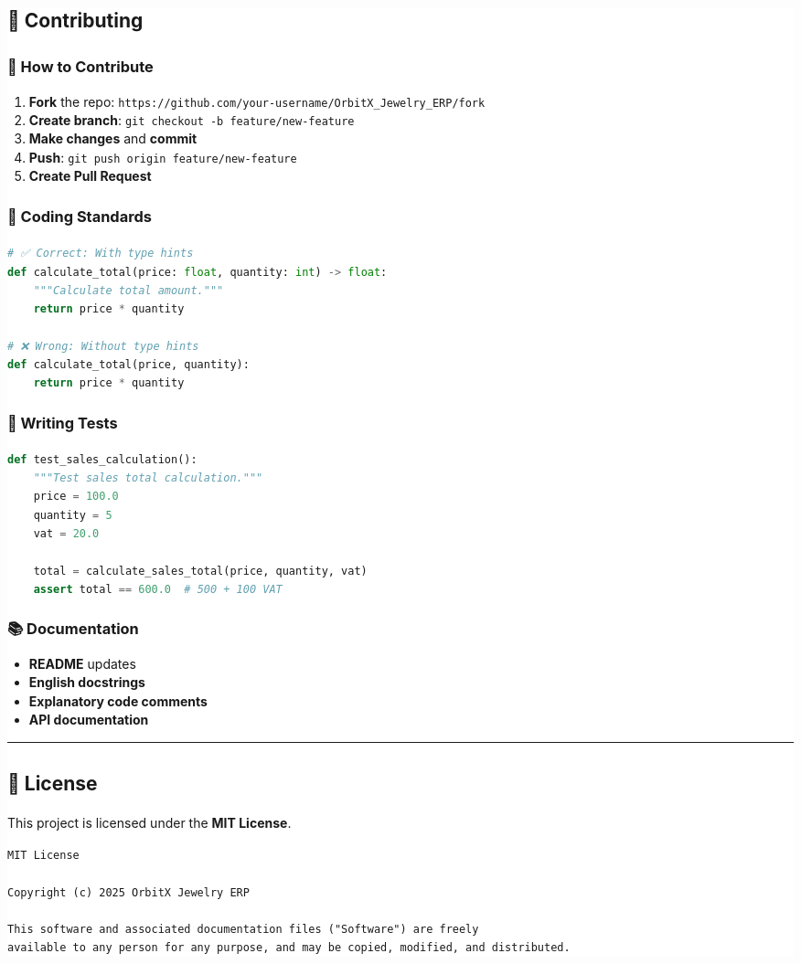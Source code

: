 
## 🤝 Contributing

### 🚀 How to Contribute

1. **Fork** the repo: `https://github.com/your-username/OrbitX_Jewelry_ERP/fork`
2. **Create branch**: `git checkout -b feature/new-feature`
3. **Make changes** and **commit**
4. **Push**: `git push origin feature/new-feature`
5. **Create Pull Request**

### 📝 Coding Standards

```python
# ✅ Correct: With type hints
def calculate_total(price: float, quantity: int) -> float:
    """Calculate total amount."""
    return price * quantity

# ❌ Wrong: Without type hints
def calculate_total(price, quantity):
    return price * quantity
```

### 🧪 Writing Tests

```python
def test_sales_calculation():
    """Test sales total calculation."""
    price = 100.0
    quantity = 5
    vat = 20.0

    total = calculate_sales_total(price, quantity, vat)
    assert total == 600.0  # 500 + 100 VAT
```

### 📚 Documentation

- **README** updates
- **English docstrings**
- **Explanatory code comments**
- **API documentation**

---

## 📄 License

This project is licensed under the **MIT License**.

```
MIT License

Copyright (c) 2025 OrbitX Jewelry ERP

This software and associated documentation files ("Software") are freely
available to any person for any purpose, and may be copied, modified, and distributed.
```
